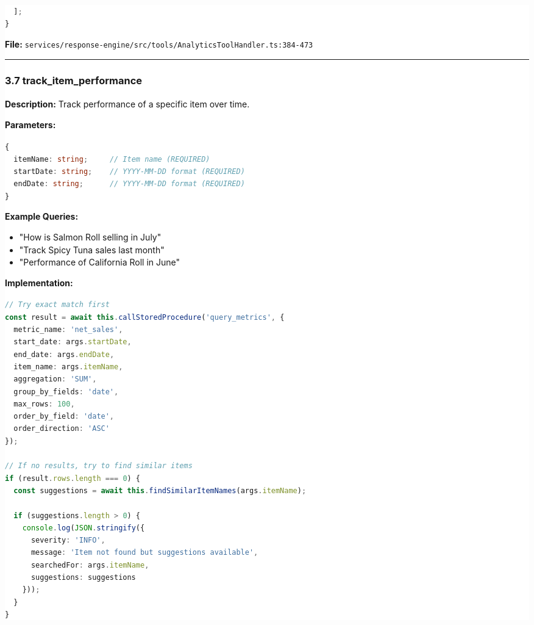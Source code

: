 ```typescript
  ];
}
```

**File:** `services/response-engine/src/tools/AnalyticsToolHandler.ts:384-473`

---

### 3.7 track_item_performance

**Description:** Track performance of a specific item over time.

**Parameters:**
```typescript
{
  itemName: string;     // Item name (REQUIRED)
  startDate: string;    // YYYY-MM-DD format (REQUIRED)
  endDate: string;      // YYYY-MM-DD format (REQUIRED)
}
```

**Example Queries:**
- "How is Salmon Roll selling in July"
- "Track Spicy Tuna sales last month"
- "Performance of California Roll in June"

**Implementation:**
```typescript
// Try exact match first
const result = await this.callStoredProcedure('query_metrics', {
  metric_name: 'net_sales',
  start_date: args.startDate,
  end_date: args.endDate,
  item_name: args.itemName,
  aggregation: 'SUM',
  group_by_fields: 'date',
  max_rows: 100,
  order_by_field: 'date',
  order_direction: 'ASC'
});

// If no results, try to find similar items
if (result.rows.length === 0) {
  const suggestions = await this.findSimilarItemNames(args.itemName);

  if (suggestions.length > 0) {
    console.log(JSON.stringify({
      severity: 'INFO',
      message: 'Item not found but suggestions available',
      searchedFor: args.itemName,
      suggestions: suggestions
    }));
  }
}
```

